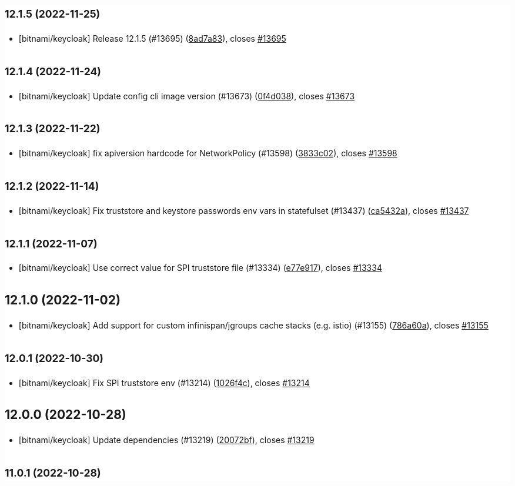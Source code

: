 ## <small>12.1.5 (2022-11-25)</small>

* [bitnami/keycloak] Release 12.1.5 (#13695) ([8ad7a83](https://github.com/bitnami/charts/commit/8ad7a83b916902a48bf772ed7ab37045038af131)), closes [#13695](https://github.com/bitnami/charts/issues/13695)

## <small>12.1.4 (2022-11-24)</small>

* [bitnami/keycloak] Update config cli image version (#13673) ([0f4d038](https://github.com/bitnami/charts/commit/0f4d038a760180eb3c5fde78565cb1f9a130b836)), closes [#13673](https://github.com/bitnami/charts/issues/13673)

## <small>12.1.3 (2022-11-22)</small>

* [bitnami/keycloak] fix apiversion hardcode for NetworkPolicy (#13598) ([3833c02](https://github.com/bitnami/charts/commit/3833c0251381a9e8f3af919c5a3790e5c19ea6e3)), closes [#13598](https://github.com/bitnami/charts/issues/13598)

## <small>12.1.2 (2022-11-14)</small>

* [bitnami/keycloak] Fix truststore and keystore passwords env vars in statefulset (#13437) ([ca5432a](https://github.com/bitnami/charts/commit/ca5432a4fb21d45b8001e80e723a32b8cb20c557)), closes [#13437](https://github.com/bitnami/charts/issues/13437)

## <small>12.1.1 (2022-11-07)</small>

* [bitnami/keycloak] Use correct value for SPI truststore file (#13334) ([e77e917](https://github.com/bitnami/charts/commit/e77e917eebf26b8caf8097358b223f9d9723216d)), closes [#13334](https://github.com/bitnami/charts/issues/13334)

## 12.1.0 (2022-11-02)

* [bitnami/keycloak] Add support for custom infinispan/jgroups cache stacks (e.g. istio) (#13155) ([786a60a](https://github.com/bitnami/charts/commit/786a60accc64eec1f7fd05192351f6e9fa8c399d)), closes [#13155](https://github.com/bitnami/charts/issues/13155)

## <small>12.0.1 (2022-10-30)</small>

* [bitnami/keycloak] Fix SPI truststore env (#13214) ([1026f4c](https://github.com/bitnami/charts/commit/1026f4c42be4ffc2cac62c49a490e73d9a6e543c)), closes [#13214](https://github.com/bitnami/charts/issues/13214)

## 12.0.0 (2022-10-28)

* [bitnami/keycloak] Update dependencies (#13219) ([20072bf](https://github.com/bitnami/charts/commit/20072bfbebed1ac8d25606aadc7fce30f075690f)), closes [#13219](https://github.com/bitnami/charts/issues/13219)

## <small>11.0.1 (2022-10-28)</small>
